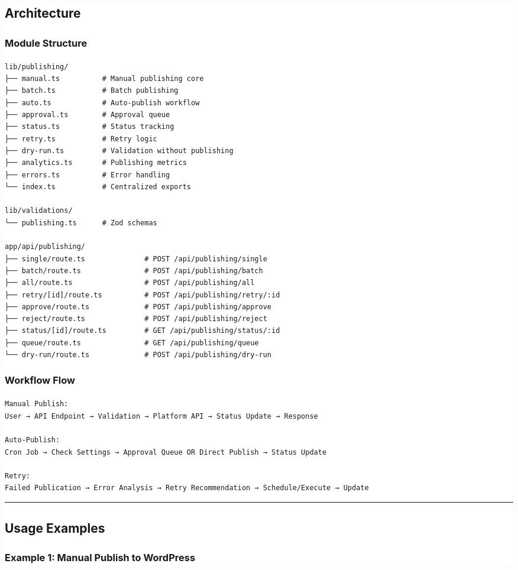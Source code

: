 
## Architecture

### Module Structure

```
lib/publishing/
├── manual.ts          # Manual publishing core
├── batch.ts           # Batch publishing
├── auto.ts            # Auto-publish workflow
├── approval.ts        # Approval queue
├── status.ts          # Status tracking
├── retry.ts           # Retry logic
├── dry-run.ts         # Validation without publishing
├── analytics.ts       # Publishing metrics
├── errors.ts          # Error handling
└── index.ts           # Centralized exports

lib/validations/
└── publishing.ts      # Zod schemas

app/api/publishing/
├── single/route.ts              # POST /api/publishing/single
├── batch/route.ts               # POST /api/publishing/batch
├── all/route.ts                 # POST /api/publishing/all
├── retry/[id]/route.ts          # POST /api/publishing/retry/:id
├── approve/route.ts             # POST /api/publishing/approve
├── reject/route.ts              # POST /api/publishing/reject
├── status/[id]/route.ts         # GET /api/publishing/status/:id
├── queue/route.ts               # GET /api/publishing/queue
└── dry-run/route.ts             # POST /api/publishing/dry-run
```

### Workflow Flow

```
Manual Publish:
User → API Endpoint → Validation → Platform API → Status Update → Response

Auto-Publish:
Cron Job → Check Settings → Approval Queue OR Direct Publish → Status Update

Retry:
Failed Publication → Error Analysis → Retry Recommendation → Schedule/Execute → Update
```

---

## Usage Examples

### Example 1: Manual Publish to WordPress
